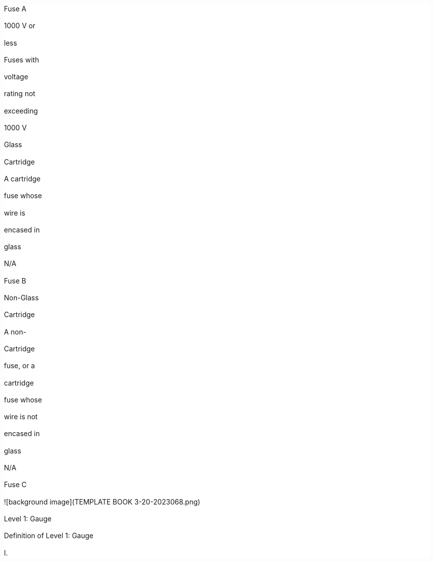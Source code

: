 Fuse A

1000 V or

less

Fuses with

voltage

rating not

exceeding

1000 V

Glass

Cartridge

A cartridge

fuse whose

wire is

encased in

glass

N/A

Fuse B

Non-Glass

Cartridge

A non-

Cartridge

fuse, or a

cartridge

fuse whose

wire is not

encased in

glass

N/A

Fuse C

![background image](TEMPLATE BOOK 3-20-2023068.png)

Level 1: Gauge

Definition of Level 1: Gauge

I.
